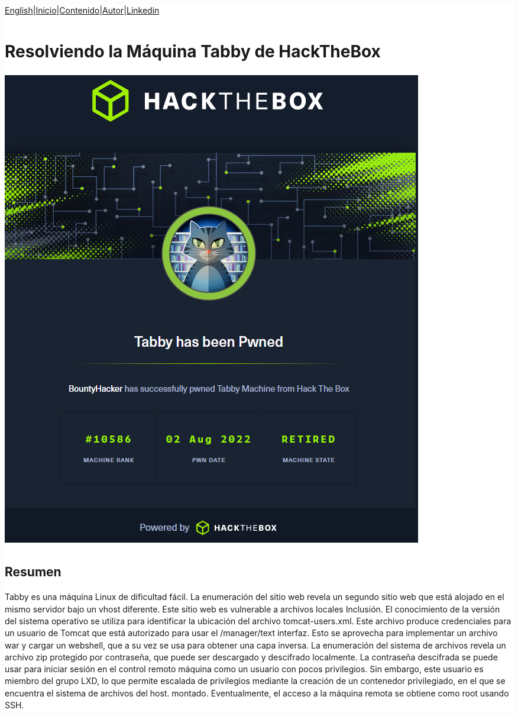 [English](https://emersontech.github.io/en/index.html)|[Inicio](https://emersontech.github.io/index.html)|[Contenido](https://emersontech.github.io/es/nav/page1.html)|[Autor](https://emersontech.github.io/es/nav/about.html)|[Linkedin](https://www.linkedin.com/in/emersontech/)

# Resolviendo la Máquina Tabby de HackTheBox

![portada](/img/tabby/0.png)

## Resumen
Tabby es una máquina Linux de dificultad fácil. La enumeración del sitio web revela un segundo sitio web que está alojado en el mismo servidor bajo un vhost diferente. Este sitio web es vulnerable a archivos locales Inclusión. El conocimiento de la versión del sistema operativo se utiliza para identificar la ubicación del archivo tomcat-users.xml. Este archivo produce credenciales para un usuario de Tomcat que está autorizado para usar el /manager/text interfaz. Esto se aprovecha para implementar un archivo war y cargar un webshell, que a su vez se usa para obtener una capa inversa. La enumeración del sistema de archivos revela un archivo zip protegido por contraseña, que puede ser descargado y descifrado localmente. La contraseña descifrada se puede usar para iniciar sesión en el control remoto máquina como un usuario con pocos privilegios. Sin embargo, este usuario es miembro del grupo LXD, lo que permite escalada de privilegios mediante la creación de un contenedor privilegiado, en el que se encuentra el sistema de archivos del host. montado. Eventualmente, el acceso a la máquina remota se obtiene como root usando SSH.
